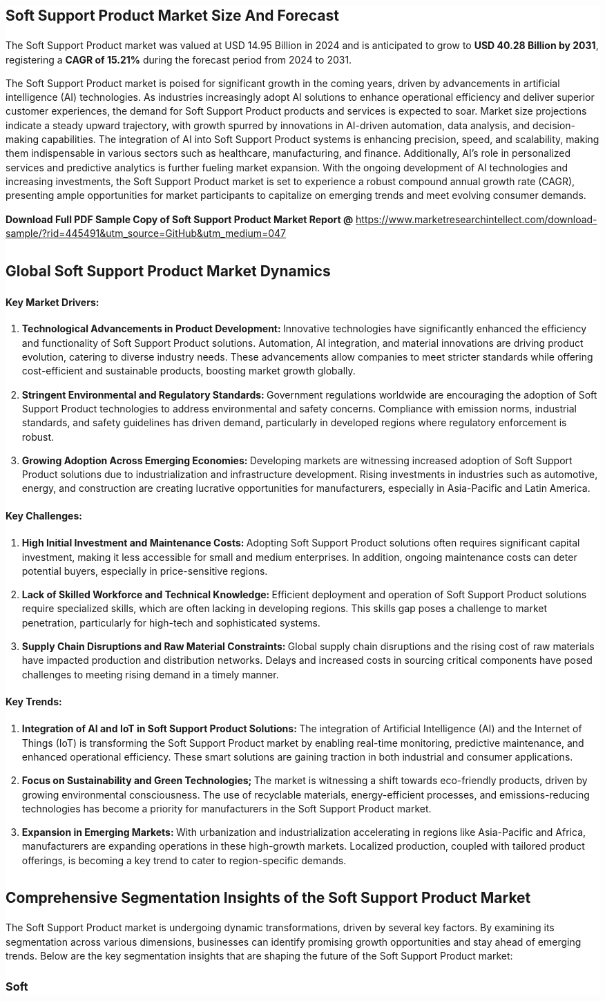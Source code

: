 <h2>Soft Support Product Market Size And Forecast</h2><p>The Soft Support Product market was valued at USD 14.95 Billion in 2024 and is anticipated to grow to <strong>USD 40.28 Billion by 2031</strong>, registering a <strong>CAGR of 15.21%</strong> during the forecast period from 2024 to 2031.</p><p>The Soft Support Product market is poised for significant growth in the coming years, driven by advancements in artificial intelligence (AI) technologies. As industries increasingly adopt AI solutions to enhance operational efficiency and deliver superior customer experiences, the demand for Soft Support Product products and services is expected to soar. Market size projections indicate a steady upward trajectory, with growth spurred by innovations in AI-driven automation, data analysis, and decision-making capabilities. The integration of AI into Soft Support Product systems is enhancing precision, speed, and scalability, making them indispensable in various sectors such as healthcare, manufacturing, and finance. Additionally, AI’s role in personalized services and predictive analytics is further fueling market expansion. With the ongoing development of AI technologies and increasing investments, the Soft Support Product market is set to experience a robust compound annual growth rate (CAGR), presenting ample opportunities for market participants to capitalize on emerging trends and meet evolving consumer demands.</p><p><strong>Download Full PDF Sample Copy of Soft Support Product Market Report @</strong>&nbsp;<a href="https://www.marketresearchintellect.com/download-sample/?rid=445491&amp;utm_source=GitHub&amp;utm_medium=047">https://www.marketresearchintellect.com/download-sample/?rid=445491&amp;utm_source=GitHub&amp;utm_medium=047</a></p><h2>Global Soft Support Product Market Dynamics</h2><h4><strong>Key Market Drivers:</strong></h4><ol><li><p><strong>Technological Advancements in Product Development:&nbsp;</strong>Innovative technologies have significantly enhanced the efficiency and functionality of Soft Support Product solutions. Automation, AI integration, and material innovations are driving product evolution, catering to diverse industry needs. These advancements allow companies to meet stricter standards while offering cost-efficient and sustainable products, boosting market growth globally.</p></li><li><p><strong>Stringent Environmental and Regulatory Standards:&nbsp;</strong>Government regulations worldwide are encouraging the adoption of Soft Support Product technologies to address environmental and safety concerns. Compliance with emission norms, industrial standards, and safety guidelines has driven demand, particularly in developed regions where regulatory enforcement is robust.</p></li><li><p><strong>Growing Adoption Across Emerging Economies:&nbsp;</strong>Developing markets are witnessing increased adoption of Soft Support Product solutions due to industrialization and infrastructure development. Rising investments in industries such as automotive, energy, and construction are creating lucrative opportunities for manufacturers, especially in Asia-Pacific and Latin America.</p></li></ol><h4><strong>Key Challenges:</strong></h4><ol><li><p><strong>High Initial Investment and Maintenance Costs:&nbsp;</strong>Adopting Soft Support Product solutions often requires significant capital investment, making it less accessible for small and medium enterprises. In addition, ongoing maintenance costs can deter potential buyers, especially in price-sensitive regions.</p></li><li><p><strong>Lack of Skilled Workforce and Technical Knowledge:&nbsp;</strong>Efficient deployment and operation of Soft Support Product solutions require specialized skills, which are often lacking in developing regions. This skills gap poses a challenge to market penetration, particularly for high-tech and sophisticated systems.</p></li><li><p><strong>Supply Chain Disruptions and Raw Material Constraints:&nbsp;</strong>Global supply chain disruptions and the rising cost of raw materials have impacted production and distribution networks. Delays and increased costs in sourcing critical components have posed challenges to meeting rising demand in a timely manner.</p></li></ol><h4><strong>Key Trends:</strong></h4><ol><li><p><strong>Integration of AI and IoT in Soft Support Product Solutions:&nbsp;</strong>The integration of Artificial Intelligence (AI) and the Internet of Things (IoT) is transforming the Soft Support Product market by enabling real-time monitoring, predictive maintenance, and enhanced operational efficiency. These smart solutions are gaining traction in both industrial and consumer applications.</p></li><li><p><strong>Focus on Sustainability and Green Technologies;&nbsp;</strong>The market is witnessing a shift towards eco-friendly products, driven by growing environmental consciousness. The use of recyclable materials, energy-efficient processes, and emissions-reducing technologies has become a priority for manufacturers in the Soft Support Product market.</p></li><li><p><strong>Expansion in Emerging Markets:&nbsp;</strong>With urbanization and industrialization accelerating in regions like Asia-Pacific and Africa, manufacturers are expanding operations in these high-growth markets. Localized production, coupled with tailored product offerings, is becoming a key trend to cater to region-specific demands.</p></li></ol><div class="article-main__content" data-test-id="publishing-text-block"><h2>Comprehensive Segmentation Insights of the Soft Support Product Market</h2><p>The Soft Support Product market is undergoing dynamic transformations, driven by several key factors. By examining its segmentation across various dimensions, businesses can identify promising growth opportunities and stay ahead of emerging trends. Below are the key segmentation insights that are shaping the future of the Soft Support Product market:</p><h3><strong>Soft